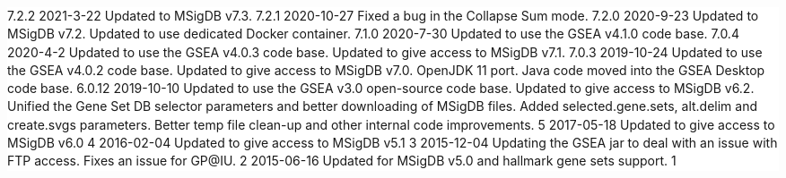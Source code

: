</tr>
<tr class="odd">
<td align="left">7.2.2</td>
<td align="left">2021-3-22</td>
<td align="left">Updated to MSigDB v7.3.</td>
</tr>
<tr class="even">
<td align="left">7.2.1</td>
<td align="left">2020-10-27</td>
<td align="left">Fixed a bug in the Collapse Sum mode.</td>
</tr>
<tr class="odd">
<td align="left">7.2.0</td>
<td align="left">2020-9-23</td>
<td align="left">Updated to MSigDB v7.2. Updated to use dedicated Docker container.</td>
</tr>
<tr class="even">
<td align="left">7.1.0</td>
<td align="left">2020-7-30</td>
<td align="left">Updated to use the GSEA v4.1.0 code base.</td>
</tr>
<tr class="odd">
<td align="left">7.0.4</td>
<td align="left">2020-4-2</td>
<td align="left">Updated to use the GSEA v4.0.3 code base. Updated to give access to MSigDB v7.1.</td>
</tr>
<tr class="even">
<td align="left">7.0.3</td>
<td align="left">2019-10-24</td>
<td align="left">Updated to use the GSEA v4.0.2 code base. Updated to give access to MSigDB v7.0. OpenJDK 11 port. Java code moved into the GSEA Desktop code base.</td>
</tr>
<tr class="odd">
<td align="left">6.0.12</td>
<td align="left">2019-10-10</td>
<td align="left">Updated to use the GSEA v3.0 open-source code base. Updated to give access to MSigDB v6.2. Unified the Gene Set DB selector parameters and better downloading of MSigDB files. Added selected.gene.sets, alt.delim and create.svgs parameters. Better temp file clean-up and other internal code improvements.</td>
</tr>
<tr class="even">
<td align="left">5</td>
<td align="left">2017-05-18</td>
<td align="left">Updated to give access to MSigDB v6.0</td>
</tr>
<tr class="odd">
<td align="left">4</td>
<td align="left">2016-02-04</td>
<td align="left">Updated to give access to MSigDB v5.1</td>
</tr>
<tr class="even">
<td align="left">3</td>
<td align="left">2015-12-04</td>
<td align="left">Updating the GSEA jar to deal with an issue with FTP access. Fixes an issue for GP@IU.</td>
</tr>
<tr class="odd">
<td align="left">2</td>
<td align="left">2015-06-16</td>
<td align="left">Updated for MSigDB v5.0 and hallmark gene sets support.</td>
</tr>
<tr class="even">
<td align="left">1</td>